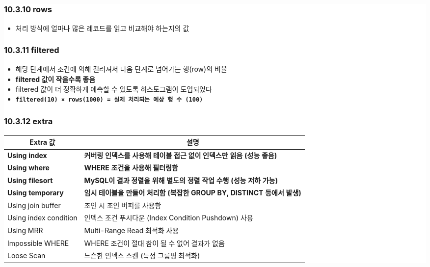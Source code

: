 ### 10.3.10 rows

-   처리 방식에 얼마나 많은 레코드를 읽고 비교해야 하는지의 값

### 10.3.11 filtered

-   해당 단계에서 조건에 의해 걸러져서 다음 단계로 넘어가는 행(row)의 비율
-   **filtered 값이 작을수록 좋음**
-   filtered 값이 더 정확하게 예측할 수 있도록 히스토그램이 도입되었다
-   **`filtered(10) × rows(1000) = 실제 처리되는 예상 행 수 (100)`**

### 10.3.12 extra

| Extra 값              | 설명                                                                    |
| --------------------- | ----------------------------------------------------------------------- |
| **Using index**       | **커버링 인덱스를 사용해 테이블 접근 없이 인덱스만 읽음 (성능 좋음)**   |
| **Using where**       | **WHERE 조건을 사용해 필터링함**                                        |
| **Using filesort**    | **MySQL이 결과 정렬을 위해 별도의 정렬 작업 수행 (성능 저하 가능)**     |
| **Using temporary**   | **임시 테이블을 만들어 처리함 (복잡한 GROUP BY, DISTINCT 등에서 발생)** |
| Using join buffer     | 조인 시 조인 버퍼를 사용함                                              |
| Using index condition | 인덱스 조건 푸시다운 (Index Condition Pushdown) 사용                    |
| Using MRR             | Multi-Range Read 최적화 사용                                            |
| Impossible WHERE      | WHERE 조건이 절대 참이 될 수 없어 결과가 없음                           |
| Loose Scan            | 느슨한 인덱스 스캔 (특정 그룹핑 최적화)                                 |
